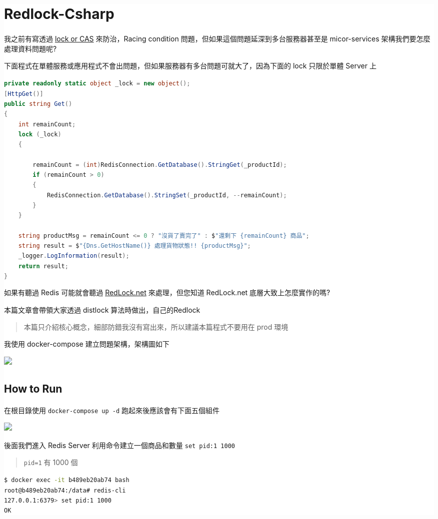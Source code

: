 # Redlock-Csharp

我之前有寫透過 [lock or CAS](https://isdaniel.github.io/high-concurrency-atomic-cas-algorithm/) 來防治，Racing condition 問題，但如果這個問題延深到多台服務器甚至是 micor-services 架構我們要怎麼處理資料問題呢?

下面程式在單體服務或應用程式不會出問題，但如果服務器有多台問題可就大了，因為下面的 lock 只限於單體 Server 上

```c#
private readonly static object _lock = new object();
[HttpGet()]
public string Get()
{
    int remainCount;
    lock (_lock)
    {
        
        remainCount = (int)RedisConnection.GetDatabase().StringGet(_productId);
        if (remainCount > 0)
        {
            RedisConnection.GetDatabase().StringSet(_productId, --remainCount);
        }
    }

    string productMsg = remainCount <= 0 ? "沒貨了賣完了" : $"還剩下 {remainCount} 商品";
    string result = $"{Dns.GetHostName()} 處理貨物狀態!! {productMsg}";
    _logger.LogInformation(result);
    return result;
}
```

如果有聽過 Redis 可能就會聽過 [RedLock.net](https://github.com/samcook/RedLock.net) 來處理，但您知道 RedLock.net 底層大致上怎麼實作的嗎?

本篇文章會帶領大家透過 distlock 算法時做出，自己的Redlock

> 本篇只介紹核心概念，細部防錯我沒有寫出來，所以建議本篇程式不要用在 prod 環境

我使用 docker-compose 建立問題架構，架構圖如下

![](https://i.imgur.com/nt8Q9Sv.png)

## How to Run

在根目錄使用 `docker-compose up -d` 跑起來後應該會有下面五個組件

![](https://i.imgur.com/7Zyji6N.png)

後面我們進入 Redis Server 利用命令建立一個商品和數量 `set pid:1 1000`

> `pid=1` 有 1000 個

```bash
$ docker exec -it b489eb20ab74 bash
root@b489eb20ab74:/data# redis-cli
127.0.0.1:6379> set pid:1 1000
OK
```
